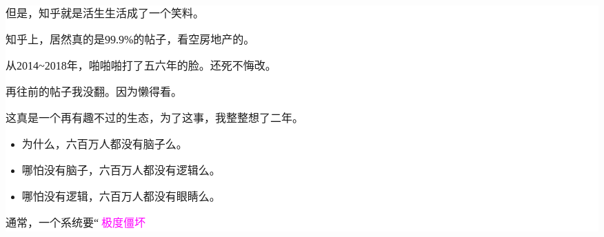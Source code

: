 <span style="font-size:16px;line-height:150%;font-family:华文楷体;">
</span>
</p>
<p style="line-height:150%;">
<span style="font-size:16px;line-height:150%;font-family:华文楷体;">
          但是，知乎就是活生生活成了一个笑料。
         </span>
</p>
<p style="line-height:150%;">
<span style="font-size:16px;line-height:150%;font-family:华文楷体;">
          知乎上，居然真的是99.9%的帖子，看空房地产的。
         </span>
</p>
<p style="line-height:150%;">
<span style="font-size:16px;line-height:150%;font-family:华文楷体;">
          从2014~2018年，啪啪啪打了五六年的脸。还死不悔改。
         </span>
</p>
<p style="line-height:150%;">
<span style="font-size:16px;line-height:150%;font-family:华文楷体;">
          再往前的帖子我没翻。因为懒得看。
         </span>
</p>
<p style="line-height:150%;">
<span style="font-size:16px;line-height:150%;font-family:华文楷体;">
</span>
</p>
<p style="line-height:150%;">
<span style="font-size:16px;line-height:150%;font-family:华文楷体;">
          这真是一个再有趣不过的生态，为了这事，我整整想了二年。
         </span>
</p>
<ul class="list-paddingleft-2" style="list-style-type: disc;">
<li>
<p style="line-height:150%;">
<span style="font-size:16px;line-height:150%;font-family:华文楷体;">
            为什么，六百万人都没有脑子么。
           </span>
</p>
</li>
<li>
<p style="line-height:150%;">
<span style="font-size:16px;line-height:150%;font-family:华文楷体;">
            哪怕没有脑子，六百万人都没有逻辑么。
           </span>
</p>
</li>
<li>
<p style="line-height:150%;">
<span style="font-size:16px;line-height:150%;font-family:华文楷体;">
            哪怕没有逻辑，六百万人都没有眼睛么。
           </span>
</p>
</li>
</ul>
<p style="line-height:150%;">
<span style="font-size:16px;line-height:150%;font-family:华文楷体;">
</span>
</p>
<p style="line-height: 150%;margin-bottom: 10px;">
<span style="font-size:16px;line-height:150%;font-family:华文楷体;">
          通常，一个系统要“
          <span style="font-size:16px;font-family:华文楷体;color:fuchsia;">
           极度僵坏